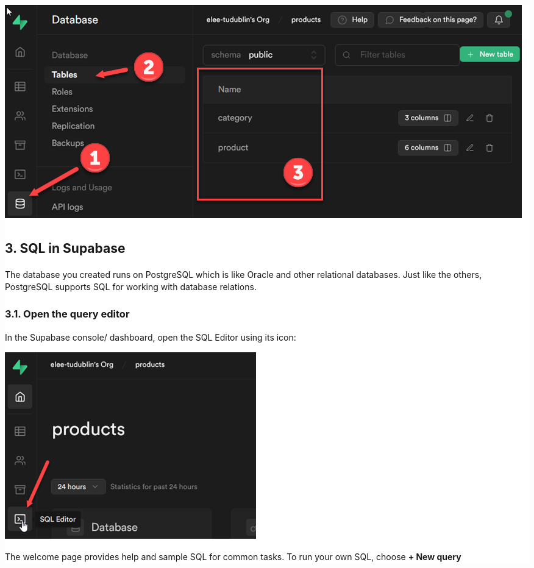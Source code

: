 ![dashboard](./assets/dashboard.png)

## 3. SQL in Supabase

The database you created runs on PostgreSQL which is like Oracle and other relational databases. Just like the others, PostgreSQL supports SQL for working with database relations.

### 3.1. Open the query editor

In the Supabase console/ dashboard, open the SQL Editor using its icon:

![query_editor](./assets/query_editor.png)

The welcome page provides help and sample SQL for common tasks. To run your own
SQL, choose **+ New query**
